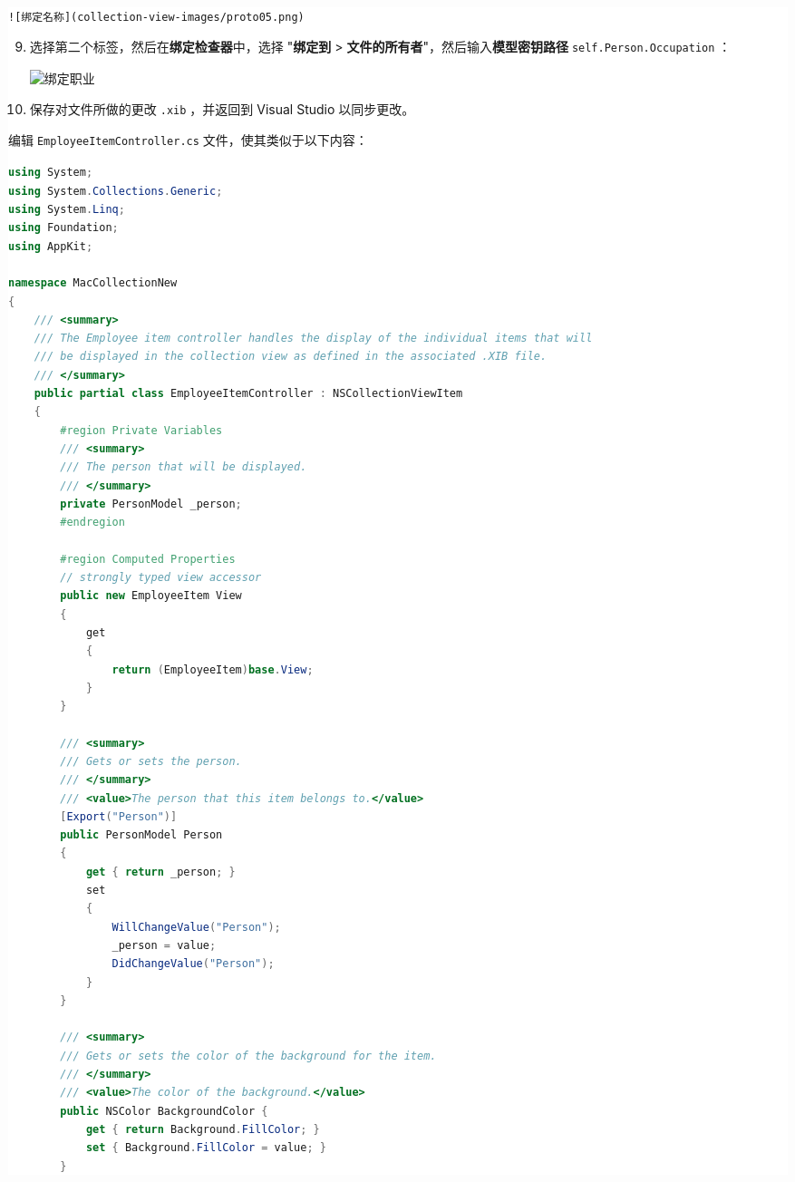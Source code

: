     ![绑定名称](collection-view-images/proto05.png)
9. 选择第二个标签，然后在**绑定检查器**中，选择 "**绑定到**  >  **文件的所有者**"，然后输入**模型密钥路径** `self.Person.Occupation` ：

    ![绑定职业](collection-view-images/proto06.png)
10. 保存对文件所做的更改 `.xib` ，并返回到 Visual Studio 以同步更改。

编辑 `EmployeeItemController.cs` 文件，使其类似于以下内容：

```csharp
using System;
using System.Collections.Generic;
using System.Linq;
using Foundation;
using AppKit;

namespace MacCollectionNew
{
    /// <summary>
    /// The Employee item controller handles the display of the individual items that will
    /// be displayed in the collection view as defined in the associated .XIB file.
    /// </summary>
    public partial class EmployeeItemController : NSCollectionViewItem
    {
        #region Private Variables
        /// <summary>
        /// The person that will be displayed.
        /// </summary>
        private PersonModel _person;
        #endregion

        #region Computed Properties
        // strongly typed view accessor
        public new EmployeeItem View
        {
            get
            {
                return (EmployeeItem)base.View;
            }
        }

        /// <summary>
        /// Gets or sets the person.
        /// </summary>
        /// <value>The person that this item belongs to.</value>
        [Export("Person")]
        public PersonModel Person
        {
            get { return _person; }
            set
            {
                WillChangeValue("Person");
                _person = value;
                DidChangeValue("Person");
            }
        }

        /// <summary>
        /// Gets or sets the color of the background for the item.
        /// </summary>
        /// <value>The color of the background.</value>
        public NSColor BackgroundColor {
            get { return Background.FillColor; }
            set { Background.FillColor = value; }
        }
```